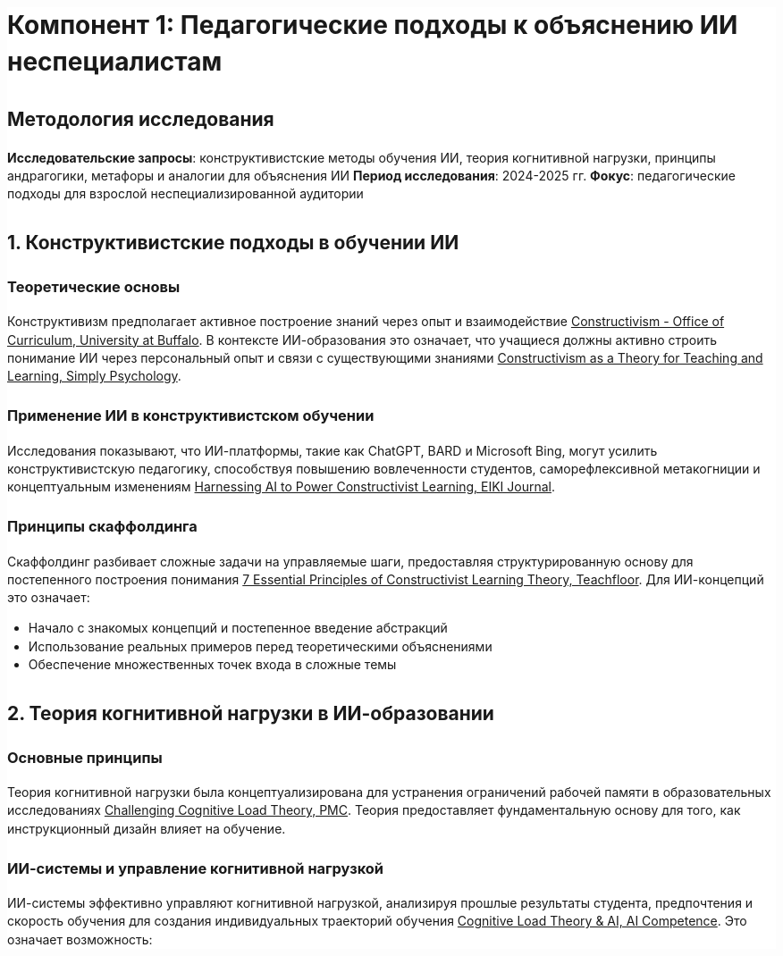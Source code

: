 # Компонент 1: Педагогические подходы к объяснению ИИ неспециалистам

## Методология исследования
**Исследовательские запросы**: конструктивистские методы обучения ИИ, теория когнитивной нагрузки, принципы андрагогики, метафоры и аналогии для объяснения ИИ
**Период исследования**: 2024-2025 гг.
**Фокус**: педагогические подходы для взрослой неспециализированной аудитории

## 1. Конструктивистские подходы в обучении ИИ

### Теоретические основы
Конструктивизм предполагает активное построение знаний через опыт и взаимодействие [Constructivism - Office of Curriculum, University at Buffalo](https://www.buffalo.edu/catt/teach/develop/theory/constructivism.html). В контексте ИИ-образования это означает, что учащиеся должны активно строить понимание ИИ через персональный опыт и связи с существующими знаниями [Constructivism as a Theory for Teaching and Learning, Simply Psychology](https://www.simplypsychology.org/constructivism.html).

### Применение ИИ в конструктивистском обучении
Исследования показывают, что ИИ-платформы, такие как ChatGPT, BARD и Microsoft Bing, могут усилить конструктивистскую педагогику, способствуя повышению вовлеченности студентов, саморефлексивной метакогниции и концептуальным изменениям [Harnessing AI to Power Constructivist Learning, EIKI Journal](https://journals.eikipub.com/index.php/jetm/article/view/43).

### Принципы скаффолдинга
Скаффолдинг разбивает сложные задачи на управляемые шаги, предоставляя структурированную основу для постепенного построения понимания [7 Essential Principles of Constructivist Learning Theory, Teachfloor](https://www.teachfloor.com/blog/constructivist-learning-theory). Для ИИ-концепций это означает:

- Начало с знакомых концепций и постепенное введение абстракций
- Использование реальных примеров перед теоретическими объяснениями
- Обеспечение множественных точек входа в сложные темы

## 2. Теория когнитивной нагрузки в ИИ-образовании

### Основные принципы
Теория когнитивной нагрузки была концептуализирована для устранения ограничений рабочей памяти в образовательных исследованиях [Challenging Cognitive Load Theory, PMC](https://pmc.ncbi.nlm.nih.gov/articles/PMC11852728/). Теория предоставляет фундаментальную основу для того, как инструкционный дизайн влияет на обучение.

### ИИ-системы и управление когнитивной нагрузкой
ИИ-системы эффективно управляют когнитивной нагрузкой, анализируя прошлые результаты студента, предпочтения и скорость обучения для создания индивидуальных траекторий обучения [Cognitive Load Theory & AI, AI Competence](https://aicompetence.org/cognitive-load-theory-ai/). Это означает возможность:
